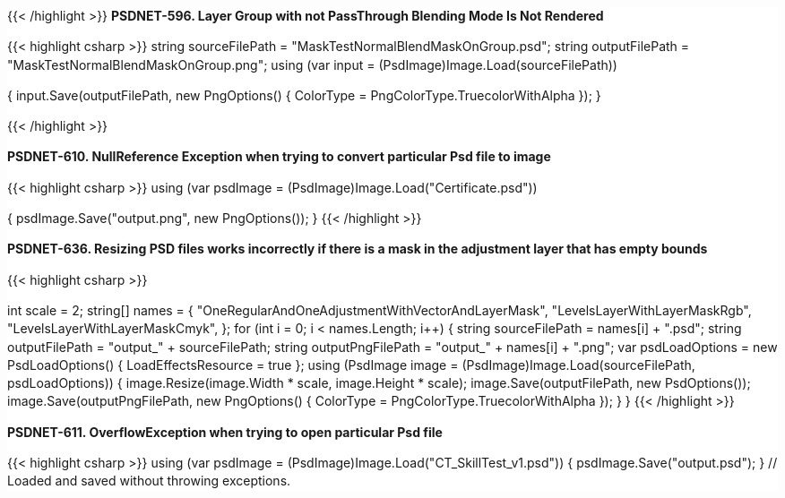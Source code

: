 {{< /highlight >}}
**PSDNET-596. Layer Group with not PassThrough Blending Mode Is Not Rendered**

{{< highlight csharp >}}
 string sourceFilePath = "MaskTestNormalBlendMaskOnGroup.psd";
string outputFilePath = "MaskTestNormalBlendMaskOnGroup.png";
using (var input = (PsdImage)Image.Load(sourceFilePath))

{
    input.Save(outputFilePath, new PngOptions() { ColorType = PngColorType.TruecolorWithAlpha });
}

{{< /highlight >}}

**PSDNET-610. NullReference Exception when trying to convert particular Psd file to image**

{{< highlight csharp >}}
 using (var psdImage = (PsdImage)Image.Load("Certificate.psd"))

{
    psdImage.Save("output.png", new PngOptions());
}
{{< /highlight >}}

**PSDNET-636. Resizing PSD files works incorrectly if there is a mask in the adjustment layer that has empty bounds**

{{< highlight csharp >}}

int scale = 2;
string[] names = {
                     "OneRegularAndOneAdjustmentWithVectorAndLayerMask",
                     "LevelsLayerWithLayerMaskRgb",
                     "LevelsLayerWithLayerMaskCmyk",
                 };
for (int i = 0; i < names.Length; i++)
{
    string sourceFilePath = names[i] + ".psd";
    string outputFilePath = "output_" + sourceFilePath;
    string outputPngFilePath = "output_" + names[i] + ".png";
    var psdLoadOptions = new PsdLoadOptions() { LoadEffectsResource = true };
    using (PsdImage image = (PsdImage)Image.Load(sourceFilePath, psdLoadOptions))
    {
        image.Resize(image.Width * scale, image.Height * scale);
        image.Save(outputFilePath, new PsdOptions());
        image.Save(outputPngFilePath, new PngOptions() { ColorType = PngColorType.TruecolorWithAlpha });
    }
}
{{< /highlight >}}

**PSDNET-611. OverflowException when trying to open particular Psd file**

{{< highlight csharp >}}
 using (var psdImage = (PsdImage)Image.Load("CT_SkillTest_v1.psd"))
{
    psdImage.Save("output.psd");
}
// Loaded and saved without throwing exceptions.
